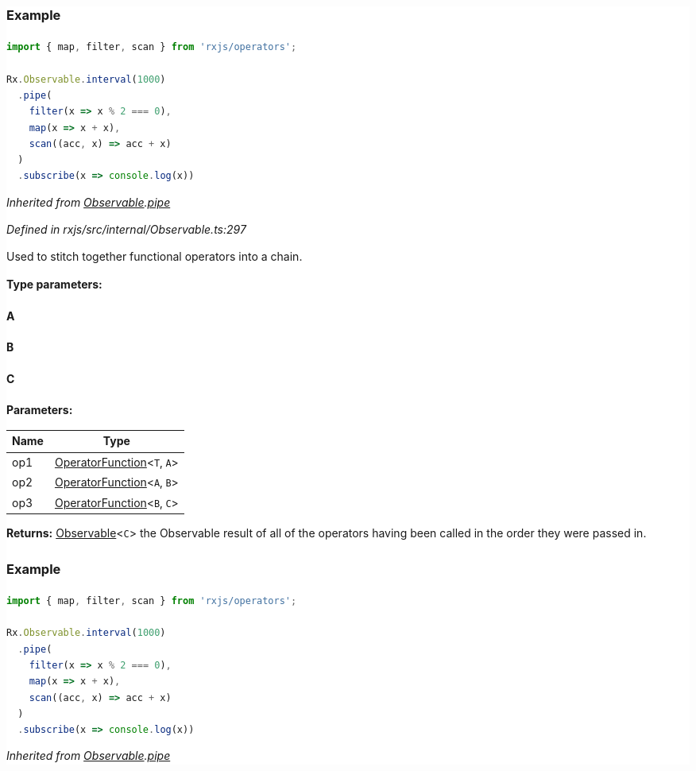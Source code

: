 ### Example
```javascript
import { map, filter, scan } from 'rxjs/operators';

Rx.Observable.interval(1000)
  .pipe(
    filter(x => x % 2 === 0),
    map(x => x + x),
    scan((acc, x) => acc + x)
  )
  .subscribe(x => console.log(x))
```

*Inherited from [Observable](_rxjs_src_internal_observable_.observable.md).[pipe](_rxjs_src_internal_observable_.observable.md#pipe)*

*Defined in rxjs/src/internal/Observable.ts:297*

Used to stitch together functional operators into a chain.

**Type parameters:**

#### A 
#### B 
#### C 
**Parameters:**

| Name | Type |
| ------ | ------ |
| op1 | [OperatorFunction](../interfaces/_rxjs_src_internal_types_.operatorfunction.md)<`T`, `A`> |
| op2 | [OperatorFunction](../interfaces/_rxjs_src_internal_types_.operatorfunction.md)<`A`, `B`> |
| op3 | [OperatorFunction](../interfaces/_rxjs_src_internal_types_.operatorfunction.md)<`B`, `C`> |

**Returns:** [Observable](_rxjs_src_internal_observable_.observable.md)<`C`>
the Observable result of all of the operators having
been called in the order they were passed in.

### Example
```javascript
import { map, filter, scan } from 'rxjs/operators';

Rx.Observable.interval(1000)
  .pipe(
    filter(x => x % 2 === 0),
    map(x => x + x),
    scan((acc, x) => acc + x)
  )
  .subscribe(x => console.log(x))
```

*Inherited from [Observable](_rxjs_src_internal_observable_.observable.md).[pipe](_rxjs_src_internal_observable_.observable.md#pipe)*
